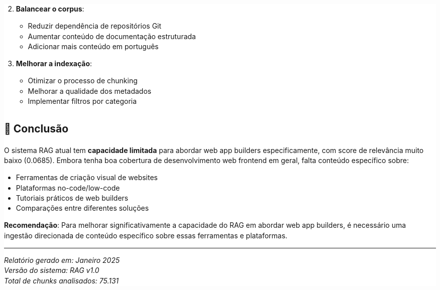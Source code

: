 2. **Balancear o corpus**:
   - Reduzir dependência de repositórios Git
   - Aumentar conteúdo de documentação estruturada
   - Adicionar mais conteúdo em português

3. **Melhorar a indexação**:
   - Otimizar o processo de chunking
   - Melhorar a qualidade dos metadados
   - Implementar filtros por categoria

## 🎯 Conclusão

O sistema RAG atual tem **capacidade limitada** para abordar web app builders especificamente, com score de relevância muito baixo (0.0685). Embora tenha boa cobertura de desenvolvimento web frontend em geral, falta conteúdo específico sobre:

- Ferramentas de criação visual de websites
- Plataformas no-code/low-code
- Tutoriais práticos de web builders
- Comparações entre diferentes soluções

**Recomendação**: Para melhorar significativamente a capacidade do RAG em abordar web app builders, é necessário uma ingestão direcionada de conteúdo específico sobre essas ferramentas e plataformas.

---

*Relatório gerado em: Janeiro 2025*  
*Versão do sistema: RAG v1.0*  
*Total de chunks analisados: 75.131*